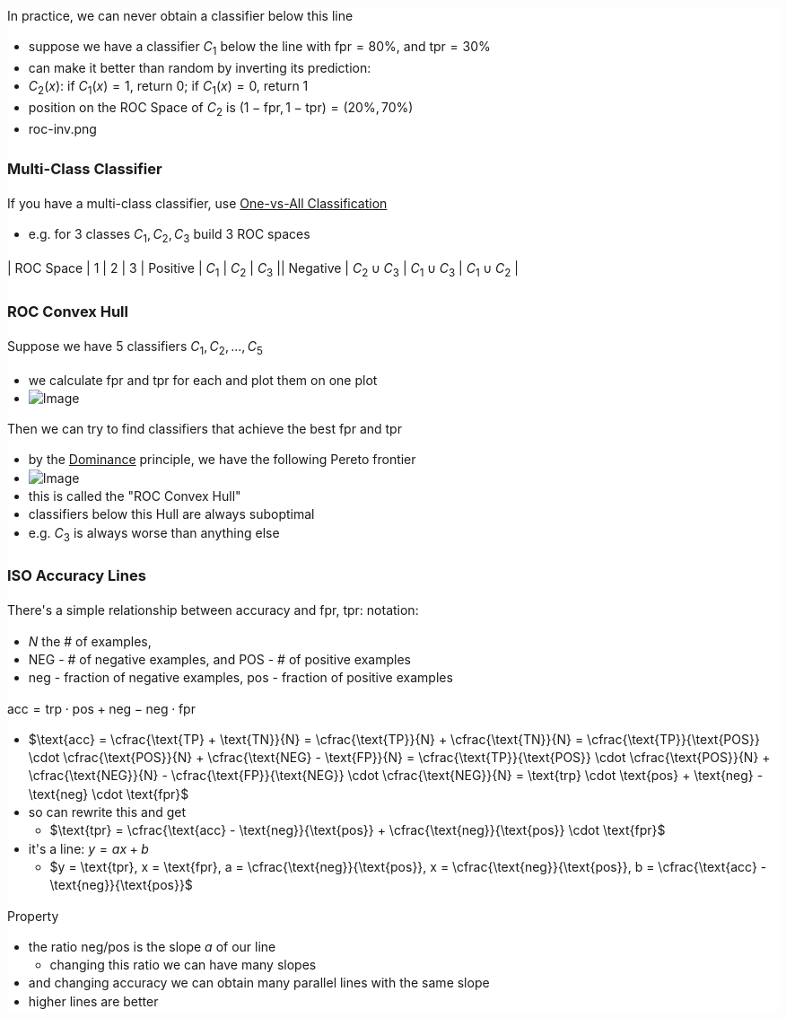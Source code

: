 
In practice, we can never obtain a classifier below this line 
- suppose we have a classifier $C_1$ below the line with $\text{fpr} = 80\%$, and $\text{tpr} = 30\%$
- can make it better than random by inverting its prediction:
- $C_2(x)$: if $C_1(x) = 1$, return 0; if $C_1(x) = 0$, return 1
- position on the ROC Space of $C_2$ is $(1 - \text{fpr}, 1 - \text{tpr}) = (20\%, 70\%)$
- roc-inv.png


### Multi-Class Classifier
If you have a multi-class classifier, use [One-vs-All Classification](One-vs-All_Classification)
- e.g. for 3 classes $C_1, C_2, C_3$ build 3 ROC spaces

|   ROC Space  |  1  |  2  |  3  |   Positive   |  $C_1$   |  $C_2$  |  $C_3$  ||   Negative   |  $C_2 \cup C_3$  |  $C_1 \cup C_3$  |  $C_1 \cup C_2$  |

### ROC Convex Hull
Suppose we have 5 classifiers $C_1, C_2, ..., C_5$
- we calculate $\text{fpr}$ and $\text{tpr}$ for each and plot them on one plot
- <img src="https://raw.githubusercontent.com/alexeygrigorev/wiki-figures/master/ufrt/kddm/roc-plot-classifiers.png" alt="Image">


Then we can try to find classifiers that achieve the best $\text{fpr}$ and $\text{tpr}$
- by the [Dominance](Dominance) principle, we have the following Pereto frontier
- <img src="https://raw.githubusercontent.com/alexeygrigorev/wiki-figures/master/ufrt/kddm/roc-convex-hull.png" alt="Image">
- this is called the "ROC Convex Hull"
- classifiers below this Hull are always suboptimal 
- e.g. $C_3$ is always worse than anything else



### ISO Accuracy Lines
There's a simple relationship between accuracy and $\text{fpr}$, $\text{tpr}$:
notation:
- $N$ the # of examples, 
- $\text{NEG}$ - # of negative examples, and $\text{POS}$ - # of positive examples
- $\text{neg}$ - fraction of negative examples, $\text{pos}$ - fraction of positive examples

$\text{acc} = \text{trp} \cdot \text{pos} + \text{neg} - \text{neg} \cdot \text{fpr}$
- $\text{acc} = \cfrac{\text{TP} + \text{TN}}{N} = \cfrac{\text{TP}}{N} + \cfrac{\text{TN}}{N} = \cfrac{\text{TP}}{\text{POS}} \cdot \cfrac{\text{POS}}{N} + \cfrac{\text{NEG} - \text{FP}}{N} = \cfrac{\text{TP}}{\text{POS}} \cdot \cfrac{\text{POS}}{N} + \cfrac{\text{NEG}}{N} - \cfrac{\text{FP}}{\text{NEG}} \cdot \cfrac{\text{NEG}}{N} = \text{trp} \cdot \text{pos} + \text{neg} - \text{neg} \cdot \text{fpr}$
- so can rewrite this and get 
  - $\text{tpr} = \cfrac{\text{acc} - \text{neg}}{\text{pos}} + \cfrac{\text{neg}}{\text{pos}} \cdot \text{fpr}$
- it's a line: $y = ax + b$
  - $y = \text{tpr}, x = \text{fpr}, a = \cfrac{\text{neg}}{\text{pos}}, x = \cfrac{\text{neg}}{\text{pos}}, b = \cfrac{\text{acc} - \text{neg}}{\text{pos}}$


Property
- the ratio $\text{neg} / \text{pos}$ is the slope $a$ of our line
  - changing this ratio we can have many slopes
- and changing accuracy we can obtain many parallel lines with the same slope
- higher lines are better
